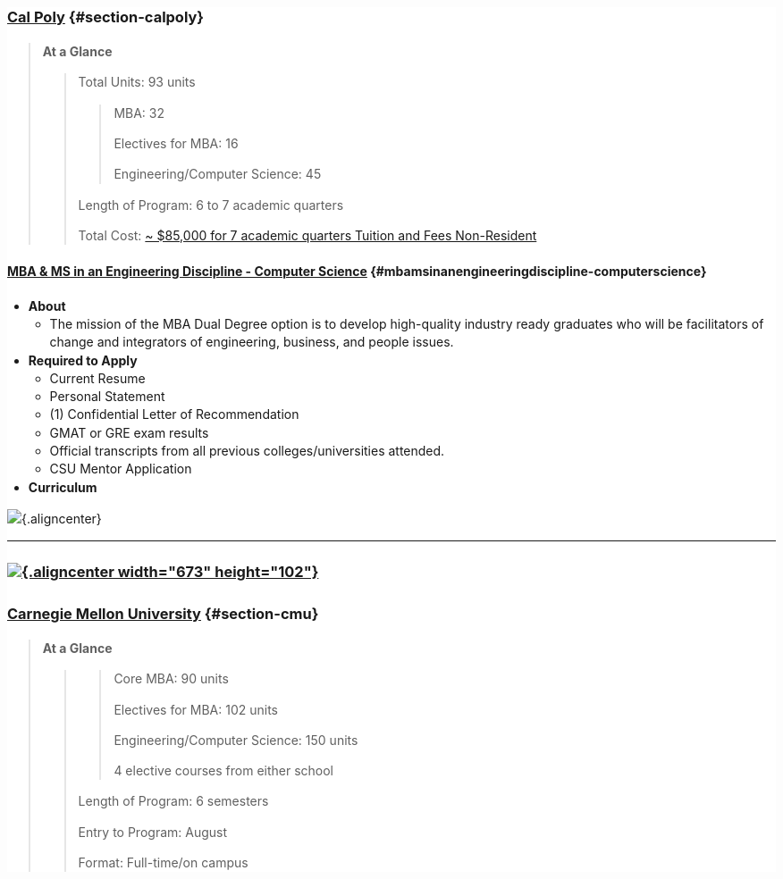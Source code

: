 ### [Cal Poly](http://www.calpoly.edu) {#section-calpoly}

> **At a Glance**
>
> > Total Units: 93 units
> >
> > > MBA: 32
> > >
> > > Electives for MBA: 16
> > >
> > > Engineering/Computer Science: 45
> >
> > Length of Program: 6 to 7 academic quarters
> >
> > Total Cost: [\~ \$85,000 for 7 academic quarters Tuition and Fees
> > Non-Resident](http://www.mba.calpoly.edu/mba_dual_program_cost.html)

#### [**MBA & MS in an Engineering Discipline - Computer Science**](http://www.mba.calpoly.edu/mba_dual_curriculum.html#dual_option_2) {#mbamsinanengineeringdiscipline-computerscience}

-   **About**
    -   The mission of the MBA Dual Degree option is to develop
        high-quality industry ready graduates who will be facilitators
        of change and integrators of engineering, business, and people
        issues.
-   **Required to Apply**
    -   Current Resume
    -   Personal Statement
    -   \(1) Confidential Letter of Recommendation
    -   GMAT or GRE exam results
    -   Official transcripts from all previous colleges/universities
        attended.
    -   CSU Mentor Application
-   **Curriculum**

![](http://fvcproductions.files.wordpress.com/2014/09/screen-shot-2014-09-14-at-9-22-05-pm.png){.aligncenter}

------------------------------------------------------------------------

### [![](http://raemadeline.com/cmu/CM_logo_horiz_red.png){.aligncenter width="673" height="102"}](http://raemadeline.com/cmu/CM_logo_horiz_red.png)

### [Carnegie Mellon University](https://cmu.edu) {#section-cmu}

> **At a Glance**
>
> > > Core MBA: 90 units
> > >
> > > Electives for MBA: 102 units
> > >
> > > Engineering/Computer Science: 150 units
> > >
> > > 4 elective courses from either school
> >
> > Length of Program: 6 semesters
> >
> > Entry to Program: August
> >
> > Format: Full-time/on campus
> >